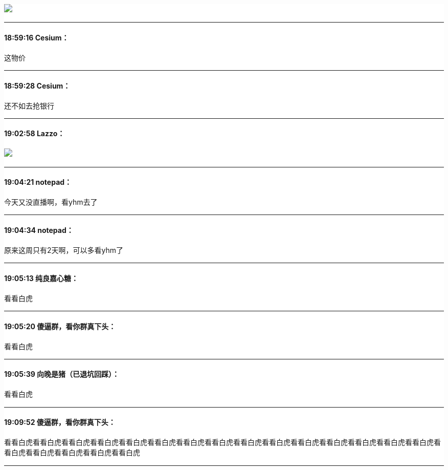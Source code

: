 ![](http://gchat.qpic.cn/gchatpic_new/3177144540/614391357-2376261621-5D0918FC59BB5831862A1ADB35873CC9/0?term=2")

*****

#### 18:59:16  Cesium：

这物价

*****

#### 18:59:28  Cesium：

还不如去抢银行

*****

#### 19:02:58  Lazzo：

![](http://gchat.qpic.cn/gchatpic_new/1302208681/614391357-2989628021-F636C547CBBB03255DCD64999805BD96/0?term=2")

*****

#### 19:04:21  notepad：

今天又没直播啊，看yhm去了

*****

#### 19:04:34  notepad：

原来这周只有2天啊，可以多看yhm了

*****

#### 19:05:13  纯良嘉心糖：

看看白虎

*****

#### 19:05:20  傻逼群，看你群真下头：

看看白虎

*****

#### 19:05:39  向晚是猪（已退坑回踩）：

看看白虎

*****

#### 19:09:52  傻逼群，看你群真下头：

看看白虎看看白虎看看白虎看看白虎看看白虎看看白虎看看白虎看看白虎看看白虎看看白虎看看白虎看看白虎看看白虎看看白虎看看白虎看看白虎看看白虎看看白虎看看白虎看看白虎

*****
